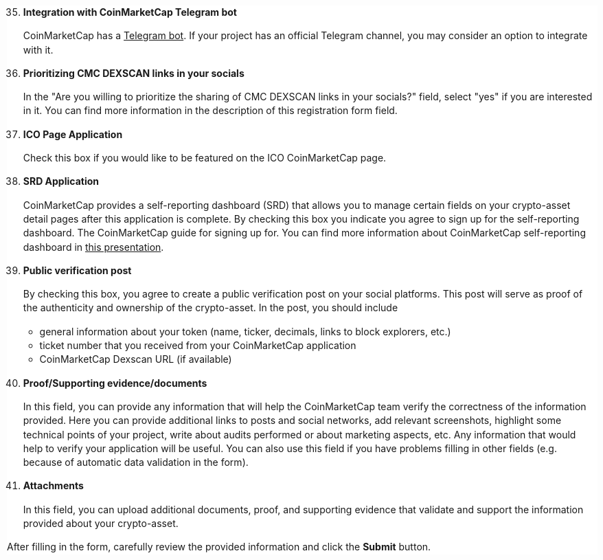 35. **Integration with CoinMarketCap Telegram bot**

    CoinMarketCap has a [Telegram bot](https://t.me/CoinMarketCapPriceBot). If your project has an official Telegram channel, you may consider an option to integrate with it.

36. **Prioritizing CMC DEXSCAN links in your socials**

    In the "Are you willing to prioritize the sharing of CMC DEXSCAN links in your socials?" field, select "yes" if you are interested in it. You can find more information in the description of this registration form field.

37. **ICO Page Application**

    Check this box if you would like to be featured on the ICO CoinMarketCap page.

38. **SRD Application**

    CoinMarketCap provides a self-reporting dashboard (SRD) that allows you to manage certain fields on your crypto-asset detail pages after this application is complete. By checking this box you indicate you agree to sign up for the self-reporting dashboard. The CoinMarketCap guide for signing up for. You can find more information about CoinMarketCap self-reporting dashboard in [this presentation](https://docs.google.com/presentation/d/1p0-EjHE4ELpLZ8kwzP855L5x3uq941oUpCfIYSraa0g/edit#slide=id.g8830a96fa9_0_1849).

39. **Public verification post**

    By checking this box, you agree to create a public verification post on your social platforms. This post will serve as proof of the authenticity and ownership of the crypto-asset. In the post, you should include
      - general information about your token (name, ticker, decimals, links to block explorers, etc.)
      - ticket number that you received from your CoinMarketCap application
      - CoinMarketCap Dexscan URL (if available)

40. **Proof/Supporting evidence/documents**

    In this field, you can provide any information that will help the CoinMarketCap team verify the correctness of the information provided. Here you can provide additional links to posts and social networks, add relevant screenshots, highlight some technical points of your project, write about audits performed or about marketing aspects, etc. Any information that would help to verify your application will be useful. You can also use this field if you have problems filling in other fields (e.g. because of automatic data validation in the form).

41. **Attachments**

    In this field, you can upload additional documents, proof, and supporting evidence that validate and support the information provided about your crypto-asset.

After filling in the form, carefully review the provided information and click the **Submit** button.
